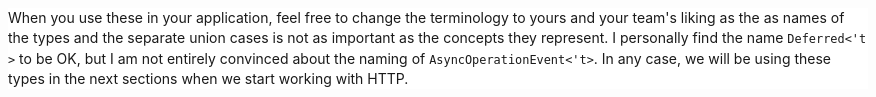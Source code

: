When you use these in your application, feel free to change the terminology to yours and your team's liking as the as names of the types and the separate union cases is not as important as the concepts they represent. I personally find the name `Deferred<'t>` to be OK, but I am not entirely convinced about the naming of `AsyncOperationEvent<'t>`. In any case, we will be using these types in the next sections when we start working with HTTP.